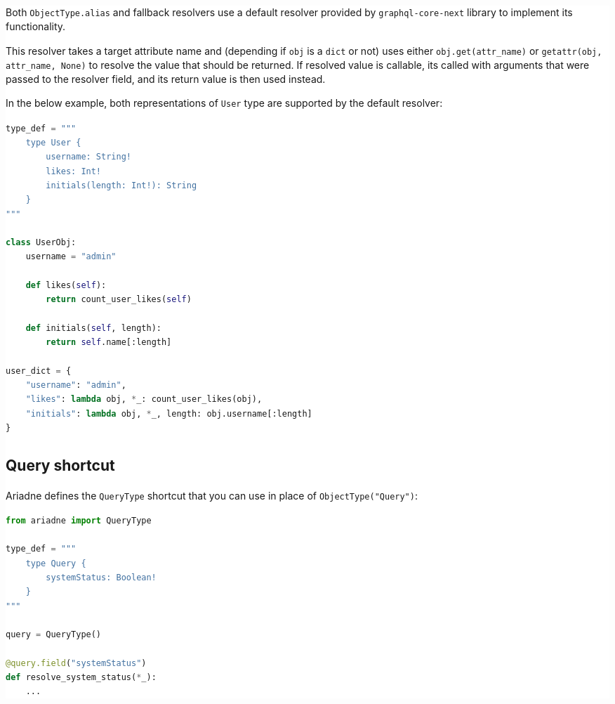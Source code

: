 Both `ObjectType.alias` and fallback resolvers use a default resolver provided by `graphql-core-next` library to implement its functionality.

This resolver takes a target attribute name and (depending if `obj` is a `dict` or not) uses either `obj.get(attr_name)` or `getattr(obj, attr_name, None)` to resolve the value that should be returned. If resolved value is callable, its called with arguments that were passed to the resolver field, and its return value is then used instead.

In the below example, both representations of `User` type are supported by the default resolver:

```python
type_def = """
    type User {
        username: String!
        likes: Int!
        initials(length: Int!): String
    }
"""

class UserObj:
    username = "admin"

    def likes(self):
        return count_user_likes(self)

    def initials(self, length):
        return self.name[:length]

user_dict = {
    "username": "admin",
    "likes": lambda obj, *_: count_user_likes(obj),
    "initials": lambda obj, *_, length: obj.username[:length]
}
```


## Query shortcut

Ariadne defines the `QueryType` shortcut that you can use in place of `ObjectType("Query")`:

```python
from ariadne import QueryType

type_def = """
    type Query {
        systemStatus: Boolean!
    }
"""

query = QueryType()

@query.field("systemStatus")
def resolve_system_status(*_):
    ...
```
